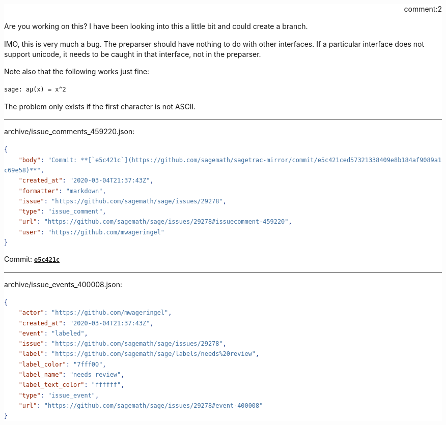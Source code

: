 ```json
```

<div id="comment:2" align="right">comment:2</div>

Are you working on this? I have been looking into this a little bit and could create a branch.

IMO, this is very much a bug. The preparser should have nothing to do with other interfaces. If a particular interface does not support unicode, it needs to be caught in that interface, not in the preparser.

Note also that the following works just fine:

```
sage: aμ(x) = x^2
```
The problem only exists if the first character is not ASCII.



---

archive/issue_comments_459220.json:
```json
{
    "body": "Commit: **[`e5c421c`](https://github.com/sagemath/sagetrac-mirror/commit/e5c421ced57321338409e8b184af9089a1c69e58)**",
    "created_at": "2020-03-04T21:37:43Z",
    "formatter": "markdown",
    "issue": "https://github.com/sagemath/sage/issues/29278",
    "type": "issue_comment",
    "url": "https://github.com/sagemath/sage/issues/29278#issuecomment-459220",
    "user": "https://github.com/mwageringel"
}
```

Commit: **[`e5c421c`](https://github.com/sagemath/sagetrac-mirror/commit/e5c421ced57321338409e8b184af9089a1c69e58)**



---

archive/issue_events_400008.json:
```json
{
    "actor": "https://github.com/mwageringel",
    "created_at": "2020-03-04T21:37:43Z",
    "event": "labeled",
    "issue": "https://github.com/sagemath/sage/issues/29278",
    "label": "https://github.com/sagemath/sage/labels/needs%20review",
    "label_color": "7fff00",
    "label_name": "needs review",
    "label_text_color": "ffffff",
    "type": "issue_event",
    "url": "https://github.com/sagemath/sage/issues/29278#event-400008"
}
```
